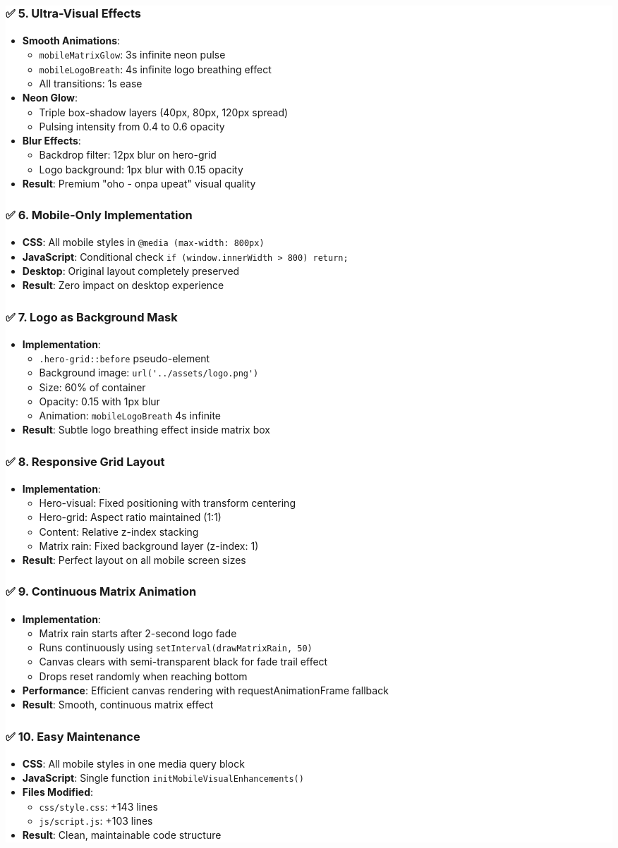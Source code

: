 ### ✅ 5. Ultra-Visual Effects
- **Smooth Animations**:
  - `mobileMatrixGlow`: 3s infinite neon pulse
  - `mobileLogoBreath`: 4s infinite logo breathing effect
  - All transitions: 1s ease
- **Neon Glow**:
  - Triple box-shadow layers (40px, 80px, 120px spread)
  - Pulsing intensity from 0.4 to 0.6 opacity
- **Blur Effects**:
  - Backdrop filter: 12px blur on hero-grid
  - Logo background: 1px blur with 0.15 opacity
- **Result**: Premium "oho - onpa upeat" visual quality

### ✅ 6. Mobile-Only Implementation
- **CSS**: All mobile styles in `@media (max-width: 800px)`
- **JavaScript**: Conditional check `if (window.innerWidth > 800) return;`
- **Desktop**: Original layout completely preserved
- **Result**: Zero impact on desktop experience

### ✅ 7. Logo as Background Mask
- **Implementation**:
  - `.hero-grid::before` pseudo-element
  - Background image: `url('../assets/logo.png')`
  - Size: 60% of container
  - Opacity: 0.15 with 1px blur
  - Animation: `mobileLogoBreath` 4s infinite
- **Result**: Subtle logo breathing effect inside matrix box

### ✅ 8. Responsive Grid Layout
- **Implementation**:
  - Hero-visual: Fixed positioning with transform centering
  - Hero-grid: Aspect ratio maintained (1:1)
  - Content: Relative z-index stacking
  - Matrix rain: Fixed background layer (z-index: 1)
- **Result**: Perfect layout on all mobile screen sizes

### ✅ 9. Continuous Matrix Animation
- **Implementation**:
  - Matrix rain starts after 2-second logo fade
  - Runs continuously using `setInterval(drawMatrixRain, 50)`
  - Canvas clears with semi-transparent black for fade trail effect
  - Drops reset randomly when reaching bottom
- **Performance**: Efficient canvas rendering with requestAnimationFrame fallback
- **Result**: Smooth, continuous matrix effect

### ✅ 10. Easy Maintenance
- **CSS**: All mobile styles in one media query block
- **JavaScript**: Single function `initMobileVisualEnhancements()`
- **Files Modified**:
  - `css/style.css`: +143 lines
  - `js/script.js`: +103 lines
- **Result**: Clean, maintainable code structure
